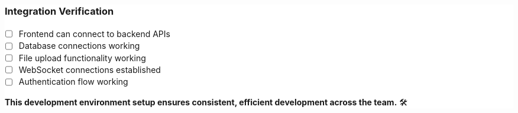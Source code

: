 ### **Integration Verification**
- [ ] Frontend can connect to backend APIs
- [ ] Database connections working
- [ ] File upload functionality working
- [ ] WebSocket connections established
- [ ] Authentication flow working

**This development environment setup ensures consistent, efficient development across the team.** 🛠️
